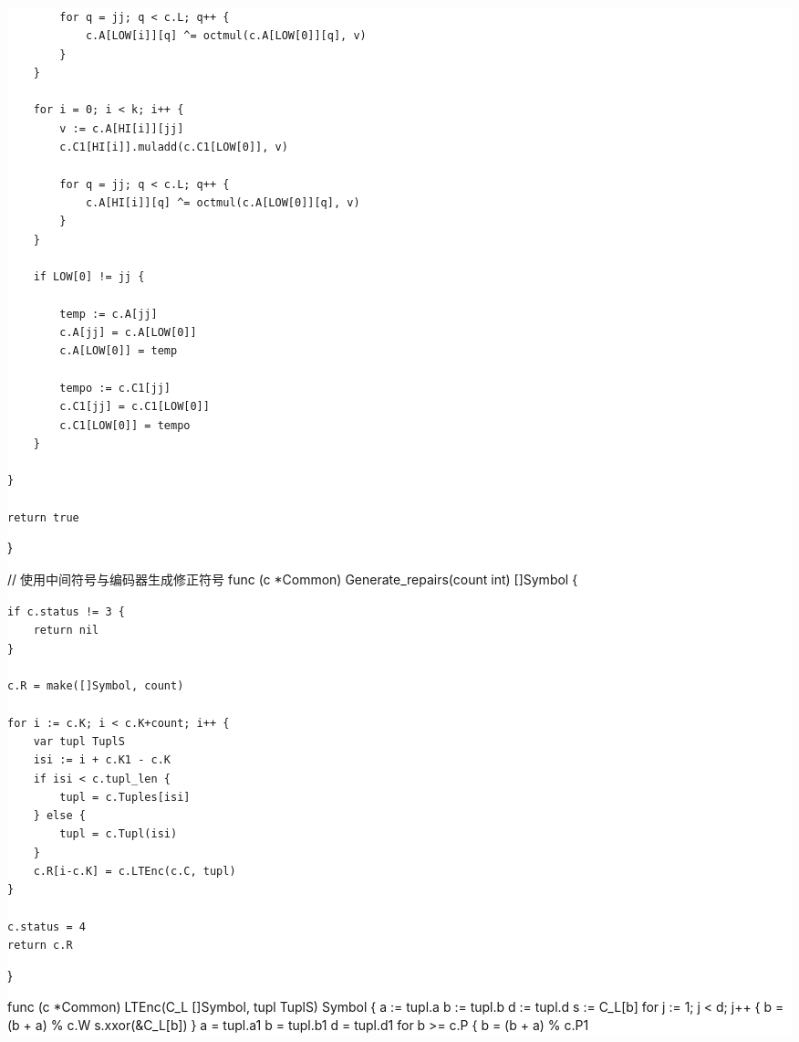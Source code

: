 			for q = jj; q < c.L; q++ {
				c.A[LOW[i]][q] ^= octmul(c.A[LOW[0]][q], v)
			}
		}

		for i = 0; i < k; i++ {
			v := c.A[HI[i]][jj]
			c.C1[HI[i]].muladd(c.C1[LOW[0]], v)

			for q = jj; q < c.L; q++ {
				c.A[HI[i]][q] ^= octmul(c.A[LOW[0]][q], v)
			}
		}

		if LOW[0] != jj {

			temp := c.A[jj]
			c.A[jj] = c.A[LOW[0]]
			c.A[LOW[0]] = temp

			tempo := c.C1[jj]
			c.C1[jj] = c.C1[LOW[0]]
			c.C1[LOW[0]] = tempo
		}
		
	}

	return true
}

// 使用中间符号与编码器生成修正符号
func (c *Common) Generate_repairs(count int) []Symbol {

	if c.status != 3 {
		return nil
	}

	c.R = make([]Symbol, count)

	for i := c.K; i < c.K+count; i++ {
		var tupl TuplS
		isi := i + c.K1 - c.K
		if isi < c.tupl_len {
			tupl = c.Tuples[isi]
		} else {
			tupl = c.Tupl(isi)
		}
		c.R[i-c.K] = c.LTEnc(c.C, tupl)
	}

	c.status = 4
	return c.R
}



func (c *Common) LTEnc(C_L []Symbol, tupl TuplS) Symbol {
	a := tupl.a
	b := tupl.b
	d := tupl.d
	s := C_L[b]
	for j := 1; j < d; j++ {
		b = (b + a) % c.W
		s.xxor(&C_L[b])
	}
	a = tupl.a1
	b = tupl.b1
	d = tupl.d1
	for b >= c.P {
		b = (b + a) % c.P1